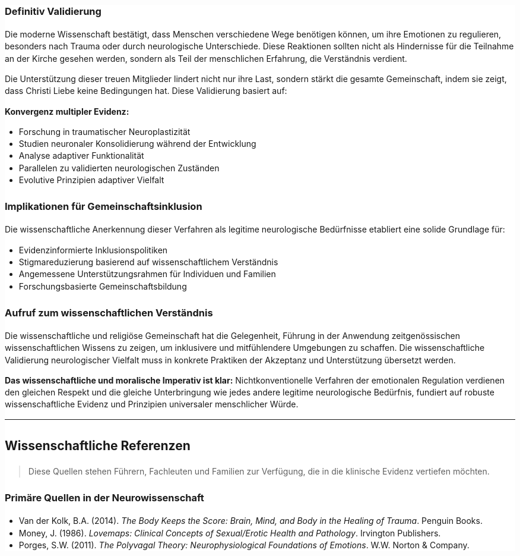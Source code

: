 ### Definitiv Validierung

Die moderne Wissenschaft bestätigt, dass Menschen verschiedene Wege benötigen können, um ihre Emotionen zu regulieren, besonders nach Trauma oder durch neurologische Unterschiede. Diese Reaktionen sollten nicht als Hindernisse für die Teilnahme an der Kirche gesehen werden, sondern als Teil der menschlichen Erfahrung, die Verständnis verdient.

Die Unterstützung dieser treuen Mitglieder lindert nicht nur ihre Last, sondern stärkt die gesamte Gemeinschaft, indem sie zeigt, dass Christi Liebe keine Bedingungen hat. Diese Validierung basiert auf:

**Konvergenz multipler Evidenz:**
- Forschung in traumatischer Neuroplastizität
- Studien neuronaler Konsolidierung während der Entwicklung
- Analyse adaptiver Funktionalität
- Parallelen zu validierten neurologischen Zuständen
- Evolutive Prinzipien adaptiver Vielfalt

### Implikationen für Gemeinschaftsinklusion

Die wissenschaftliche Anerkennung dieser Verfahren als legitime neurologische Bedürfnisse etabliert eine solide Grundlage für:

- Evidenzinformierte Inklusionspolitiken
- Stigmareduzierung basierend auf wissenschaftlichem Verständnis
- Angemessene Unterstützungsrahmen für Individuen und Familien
- Forschungsbasierte Gemeinschaftsbildung

### Aufruf zum wissenschaftlichen Verständnis

Die wissenschaftliche und religiöse Gemeinschaft hat die Gelegenheit, Führung in der Anwendung zeitgenössischen wissenschaftlichen Wissens zu zeigen, um inklusivere und mitfühlendere Umgebungen zu schaffen. Die wissenschaftliche Validierung neurologischer Vielfalt muss in konkrete Praktiken der Akzeptanz und Unterstützung übersetzt werden.

**Das wissenschaftliche und moralische Imperativ ist klar:** Nichtkonventionelle Verfahren der emotionalen Regulation verdienen den gleichen Respekt und die gleiche Unterbringung wie jedes andere legitime neurologische Bedürfnis, fundiert auf robuste wissenschaftliche Evidenz und Prinzipien universaler menschlicher Würde.

---

## Wissenschaftliche Referenzen

>Diese Quellen stehen Führern, Fachleuten und Familien zur Verfügung, die in die klinische Evidenz vertiefen möchten.

### Primäre Quellen in der Neurowissenschaft
- Van der Kolk, B.A. (2014). *The Body Keeps the Score: Brain, Mind, and Body in the Healing of Trauma*. Penguin Books.
- Money, J. (1986). *Lovemaps: Clinical Concepts of Sexual/Erotic Health and Pathology*. Irvington Publishers.
- Porges, S.W. (2011). *The Polyvagal Theory: Neurophysiological Foundations of Emotions*. W.W. Norton & Company.

